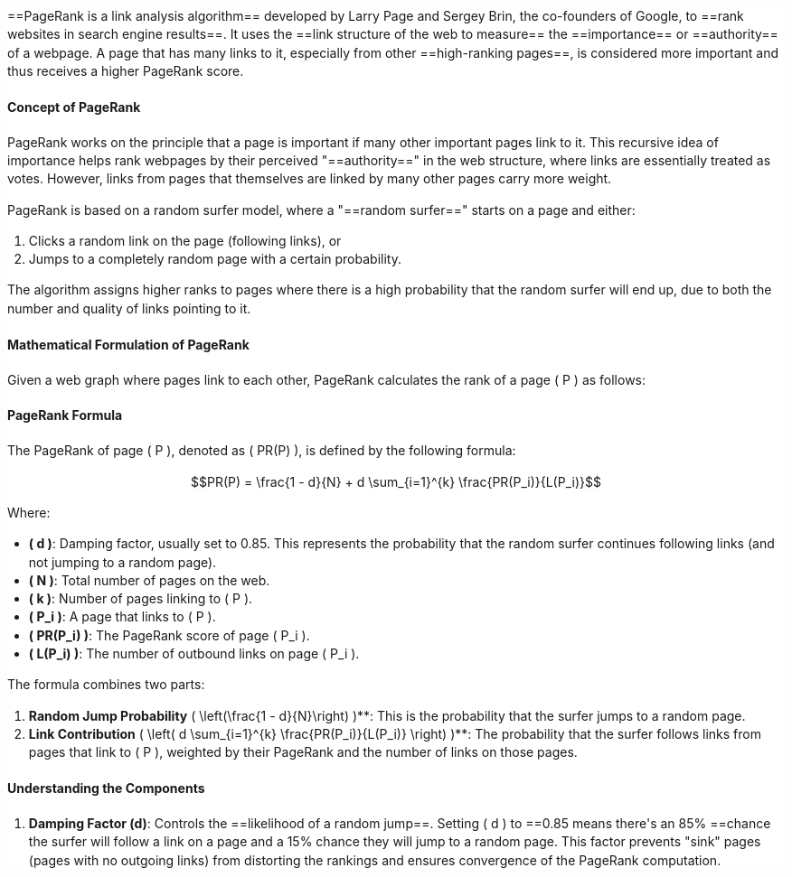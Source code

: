 
==PageRank is a link analysis algorithm== developed by Larry Page and Sergey Brin, the co-founders of Google, to ==rank websites in search engine results==. It uses the ==link structure of the web to measure== the ==importance== or ==authority== of a webpage. A page that has many links to it, especially from other ==high-ranking pages==, is considered more important and thus receives a higher PageRank score.

#### Concept of PageRank

PageRank works on the principle that a page is important if many other important pages link to it. This recursive idea of importance helps rank webpages by their perceived "==authority==" in the web structure, where links are essentially treated as votes. However, links from pages that themselves are linked by many other pages carry more weight.

PageRank is based on a random surfer model, where a "==random surfer==" starts on a page and either:
1. Clicks a random link on the page (following links), or
2. Jumps to a completely random page with a certain probability.

The algorithm assigns higher ranks to pages where there is a high probability that the random surfer will end up, due to both the number and quality of links pointing to it.

#### Mathematical Formulation of PageRank

Given a web graph where pages link to each other, PageRank calculates the rank of a page \( P \) as follows:

#### PageRank Formula
The PageRank of page \( P \), denoted as \( PR(P) \), is defined by the following formula:

$$PR(P) = \frac{1 - d}{N} + d \sum_{i=1}^{k} \frac{PR(P_i)}{L(P_i)}$$


Where:
- **\( d \)**: Damping factor, usually set to 0.85. This represents the probability that the random surfer continues following links (and not jumping to a random page).
- **\( N \)**: Total number of pages on the web.
- **\( k \)**: Number of pages linking to \( P \).
- **\( P_i \)**: A page that links to \( P \).
- **\( PR(P_i) \)**: The PageRank score of page \( P_i \).
- **\( L(P_i) \)**: The number of outbound links on page \( P_i \).

The formula combines two parts:
1. **Random Jump Probability** \( \left(\frac{1 - d}{N}\right) \)**: This is the probability that the surfer jumps to a random page.
2. **Link Contribution** \( \left( d \sum_{i=1}^{k} \frac{PR(P_i)}{L(P_i)} \right) \)**: The probability that the surfer follows links from pages that link to \( P \), weighted by their PageRank and the number of links on those pages.

#### Understanding the Components

1. **Damping Factor (d)**: Controls the ==likelihood of a random jump==. Setting \( d \) to ==0.85 means there's an 85% ==chance the surfer will follow a link on a page and a 15% chance they will jump to a random page. This factor prevents "sink" pages (pages with no outgoing links) from distorting the rankings and ensures convergence of the PageRank computation.
